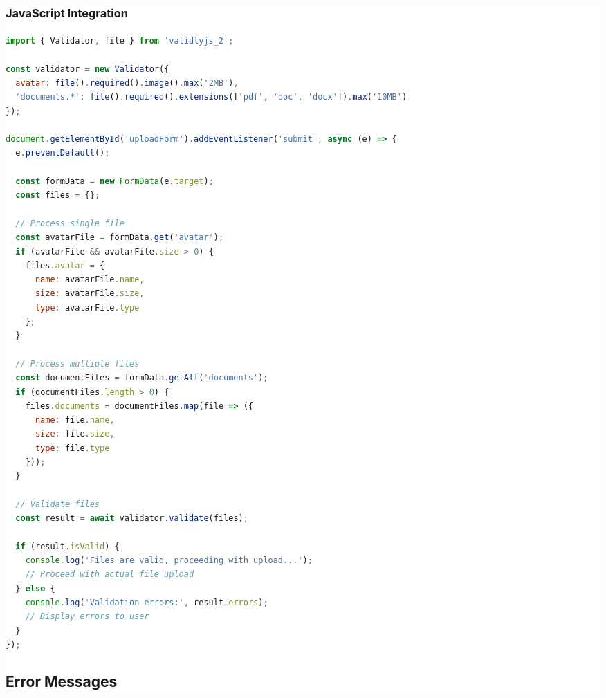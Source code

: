 ### JavaScript Integration

```javascript
import { Validator, file } from 'validlyjs_2';

const validator = new Validator({
  avatar: file().required().image().max('2MB'),
  'documents.*': file().required().extensions(['pdf', 'doc', 'docx']).max('10MB')
});

document.getElementById('uploadForm').addEventListener('submit', async (e) => {
  e.preventDefault();
  
  const formData = new FormData(e.target);
  const files = {};
  
  // Process single file
  const avatarFile = formData.get('avatar');
  if (avatarFile && avatarFile.size > 0) {
    files.avatar = {
      name: avatarFile.name,
      size: avatarFile.size,
      type: avatarFile.type
    };
  }
  
  // Process multiple files
  const documentFiles = formData.getAll('documents');
  if (documentFiles.length > 0) {
    files.documents = documentFiles.map(file => ({
      name: file.name,
      size: file.size,
      type: file.type
    }));
  }
  
  // Validate files
  const result = await validator.validate(files);
  
  if (result.isValid) {
    console.log('Files are valid, proceeding with upload...');
    // Proceed with actual file upload
  } else {
    console.log('Validation errors:', result.errors);
    // Display errors to user
  }
});
```

## Error Messages
